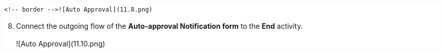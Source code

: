     <!-- border -->![Auto Approval](11.8.png)

8. Connect the outgoing flow of the **Auto-approval Notification form** to the **End** activity.

    <!-- border -->![Auto Approval](11.10.png)

